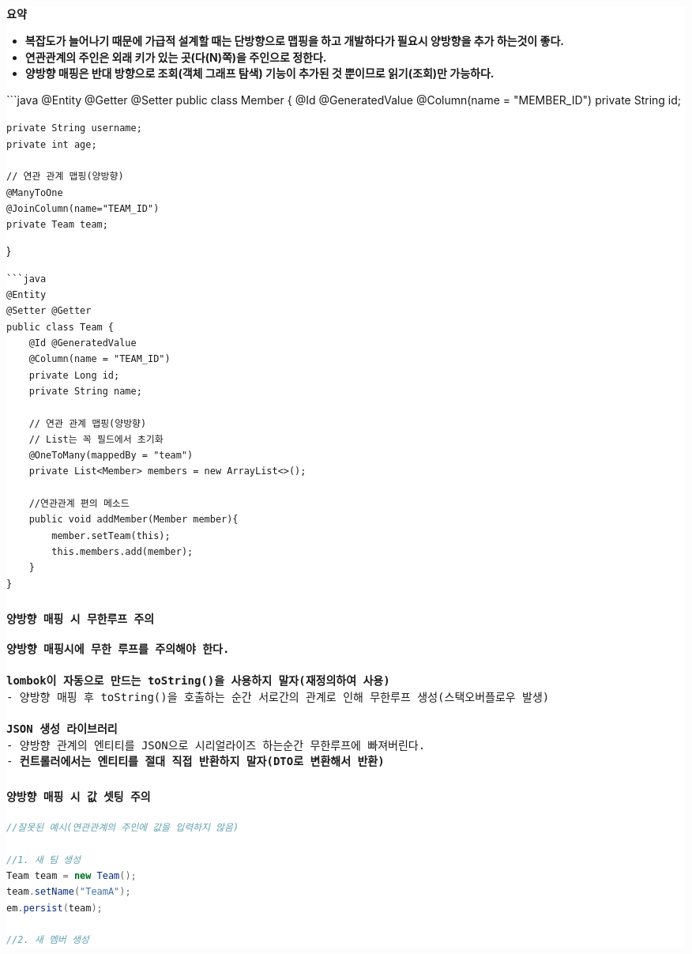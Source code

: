 <b>요약</b>
- <b>복잡도가 늘어나기 때문에 가급적 설계할 때는 단방향으로 맵핑을 하고 개발하다가 필요시 양방향을 추가 하는것이 좋다.</b>
- <b>연관관계의 주인은 외래 키가 있는 곳(다(N)쪽)을 주인으로 정한다.</b>
- <b>양방향 매핑은 반대 방향으로 조회(객체 그래프 탐색) 기능이 추가된 것 뿐이므로 읽기(조회)만 가능하다.</b>
</pre>
```java
@Entity 
@Getter @Setter 
public class Member { 
    @Id @GeneratedValue
    @Column(name = "MEMBER_ID")
    private String id; 
    
    private String username; 
    private int age;
    
    // 연관 관계 맵핑(양방향)
    @ManyToOne 
    @JoinColumn(name="TEAM_ID") 
    private Team team;
}
```
```java
@Entity
@Setter @Getter
public class Team {
    @Id @GeneratedValue
    @Column(name = "TEAM_ID")
    private Long id;
    private String name;

    // 연관 관계 맵핑(양방향)
    // List는 꼭 필드에서 초기화
    @OneToMany(mappedBy = "team")
    private List<Member> members = new ArrayList<>();

    //연관관계 편의 메소드
    public void addMember(Member member){
        member.setTeam(this);
        this.members.add(member);
    }
}
```
### `양방향 매핑 시 무한루프 주의`
<pre>
<b>양방향 매핑시에 무한 루프를 주의해야 한다.</b>

<b>lombok이 자동으로 만드는 toString()을 사용하지 말자(재정의하여 사용)</b>
- 양방향 매핑 후 toString()을 호출하는 순간 서로간의 관계로 인해 무한루프 생성(스택오버플로우 발생)

<b>JSON 생성 라이브러리</b>
- 양방향 관계의 엔티티를 JSON으로 시리얼라이즈 하는순간 무한루프에 빠져버린다.
- <b>컨트롤러에서는 엔티티를 절대 직접 반환하지 말자(DTO로 변환해서 반환)</b>
</pre>
### `양방향 매핑 시 값 셋팅 주의`
```java
//잘못된 예시(연관관계의 주인에 값을 입력하지 않음)

//1. 새 팀 생성
Team team = new Team();
team.setName("TeamA");
em.persist(team);

//2. 새 멤버 생성
```